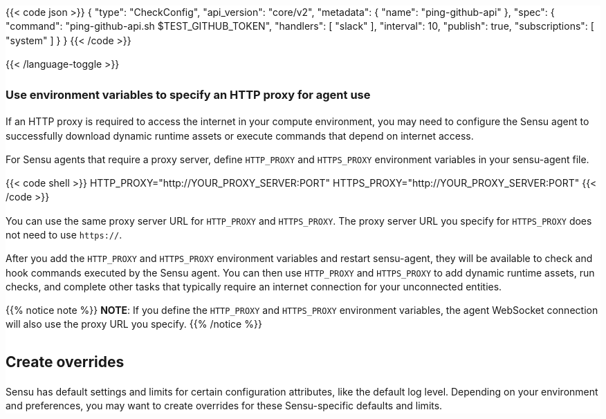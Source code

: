 {{< code json >}}
{
  "type": "CheckConfig",
  "api_version": "core/v2",
  "metadata": {
    "name": "ping-github-api"
  },
  "spec": {
    "command": "ping-github-api.sh $TEST_GITHUB_TOKEN",
    "handlers": [
      "slack"
    ],
    "interval": 10,
    "publish": true,
    "subscriptions": [
      "system"
    ]
  }
}
{{< /code >}}

{{< /language-toggle >}}

### Use environment variables to specify an HTTP proxy for agent use

If an HTTP proxy is required to access the internet in your compute environment, you may need to configure the Sensu agent to successfully download dynamic runtime assets or execute commands that depend on internet access.

For Sensu agents that require a proxy server, define `HTTP_PROXY` and `HTTPS_PROXY` environment variables in your sensu-agent file.

{{< code shell >}}
HTTP_PROXY="http://YOUR_PROXY_SERVER:PORT"
HTTPS_PROXY="http://YOUR_PROXY_SERVER:PORT"
{{< /code >}}

You can use the same proxy server URL for `HTTP_PROXY` and `HTTPS_PROXY`.
The proxy server URL you specify for `HTTPS_PROXY` does not need to use `https://`.

After you add the `HTTP_PROXY` and `HTTPS_PROXY` environment variables and restart sensu-agent, they will be available to check and hook commands executed by the Sensu agent.
You can then use `HTTP_PROXY` and `HTTPS_PROXY` to add dynamic runtime assets, run checks, and complete other tasks that typically require an internet connection for your unconnected entities.

{{% notice note %}}
**NOTE**: If you define the `HTTP_PROXY` and `HTTPS_PROXY` environment variables, the agent WebSocket connection will also use the proxy URL you specify.
{{% /notice %}}

## Create overrides

Sensu has default settings and limits for certain configuration attributes, like the default log level.
Depending on your environment and preferences, you may want to create overrides for these Sensu-specific defaults and limits.
